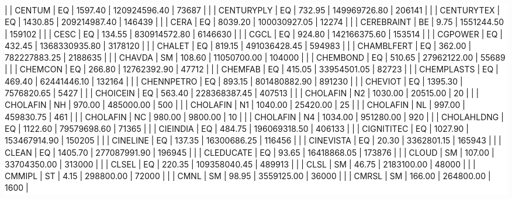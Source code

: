 |  | CENTUM | EQ | 1597.40 | 120924596.40 | 73687 |
|  | CENTURYPLY | EQ | 732.95 | 149969726.80 | 206141 |
|  | CENTURYTEX | EQ | 1430.85 | 209214987.40 | 146439 |
|  | CERA | EQ | 8039.20 | 100030927.05 | 12274 |
|  | CEREBRAINT | BE | 9.75 | 1551244.50 | 159102 |
|  | CESC | EQ | 134.55 | 830914572.80 | 6146630 |
|  | CGCL | EQ | 924.80 | 142166375.60 | 153514 |
|  | CGPOWER | EQ | 432.45 | 1368330935.80 | 3178120 |
|  | CHALET | EQ | 819.15 | 491036428.45 | 594983 |
|  | CHAMBLFERT | EQ | 362.00 | 782227883.25 | 2188635 |
|  | CHAVDA | SM | 108.60 | 11050700.00 | 104000 |
|  | CHEMBOND | EQ | 510.65 | 27962122.00 | 55689 |
|  | CHEMCON | EQ | 266.80 | 12762392.90 | 47712 |
|  | CHEMFAB | EQ | 415.05 | 33954501.05 | 82723 |
|  | CHEMPLASTS | EQ | 469.40 | 62441446.10 | 132164 |
|  | CHENNPETRO | EQ | 893.15 | 801480882.90 | 891230 |
|  | CHEVIOT | EQ | 1395.30 | 7576820.65 | 5427 |
|  | CHOICEIN | EQ | 563.40 | 228368387.45 | 407513 |
|  | CHOLAFIN | N2 | 1030.00 | 20515.00 | 20 |
|  | CHOLAFIN | NH | 970.00 | 485000.00 | 500 |
|  | CHOLAFIN | N1 | 1040.00 | 25420.00 | 25 |
|  | CHOLAFIN | NL | 997.00 | 459830.75 | 461 |
|  | CHOLAFIN | NC | 980.00 | 9800.00 | 10 |
|  | CHOLAFIN | N4 | 1034.00 | 951280.00 | 920 |
|  | CHOLAHLDNG | EQ | 1122.60 | 79579698.60 | 71365 |
|  | CIEINDIA | EQ | 484.75 | 196069318.50 | 406133 |
|  | CIGNITITEC | EQ | 1027.90 | 153467914.90 | 150205 |
|  | CINELINE | EQ | 137.35 | 16300686.25 | 116456 |
|  | CINEVISTA | EQ | 20.30 | 3362801.15 | 165943 |
|  | CLEAN | EQ | 1405.70 | 277087991.90 | 196945 |
|  | CLEDUCATE | EQ | 93.65 | 16418868.05 | 173876 |
|  | CLOUD | SM | 107.00 | 33704350.00 | 313000 |
|  | CLSEL | EQ | 220.35 | 109358040.45 | 489913 |
|  | CLSL | SM | 46.75 | 2183100.00 | 48000 |
|  | CMMIPL | ST | 4.15 | 298800.00 | 72000 |
|  | CMNL | SM | 98.95 | 3559125.00 | 36000 |
|  | CMRSL | SM | 166.00 | 264800.00 | 1600 |